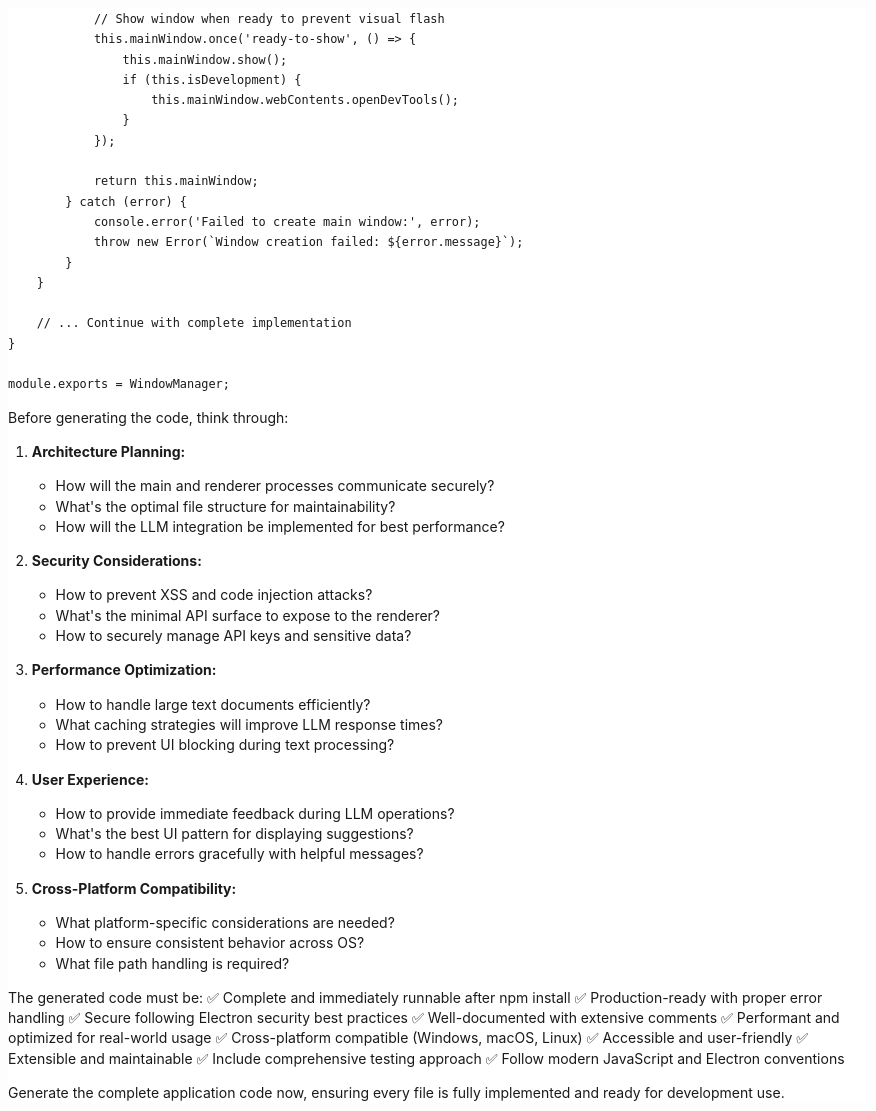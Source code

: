 ```
            // Show window when ready to prevent visual flash
            this.mainWindow.once('ready-to-show', () => {
                this.mainWindow.show();
                if (this.isDevelopment) {
                    this.mainWindow.webContents.openDevTools();
                }
            });

            return this.mainWindow;
        } catch (error) {
            console.error('Failed to create main window:', error);
            throw new Error(`Window creation failed: ${error.message}`);
        }
    }

    // ... Continue with complete implementation
}

module.exports = WindowManager;
```



Before generating the code, think through:

1. **Architecture Planning:**
   - How will the main and renderer processes communicate securely?
   - What's the optimal file structure for maintainability?
   - How will the LLM integration be implemented for best performance?

2. **Security Considerations:**
   - How to prevent XSS and code injection attacks?
   - What's the minimal API surface to expose to the renderer?
   - How to securely manage API keys and sensitive data?

3. **Performance Optimization:**
   - How to handle large text documents efficiently?
   - What caching strategies will improve LLM response times?
   - How to prevent UI blocking during text processing?

4. **User Experience:**
   - How to provide immediate feedback during LLM operations?
   - What's the best UI pattern for displaying suggestions?
   - How to handle errors gracefully with helpful messages?

5. **Cross-Platform Compatibility:**
   - What platform-specific considerations are needed?
   - How to ensure consistent behavior across OS?
   - What file path handling is required?



The generated code must be:
✅ Complete and immediately runnable after npm install
✅ Production-ready with proper error handling
✅ Secure following Electron security best practices
✅ Well-documented with extensive comments
✅ Performant and optimized for real-world usage
✅ Cross-platform compatible (Windows, macOS, Linux)
✅ Accessible and user-friendly
✅ Extensible and maintainable
✅ Include comprehensive testing approach
✅ Follow modern JavaScript and Electron conventions

Generate the complete application code now, ensuring every file is fully implemented and ready for development use.